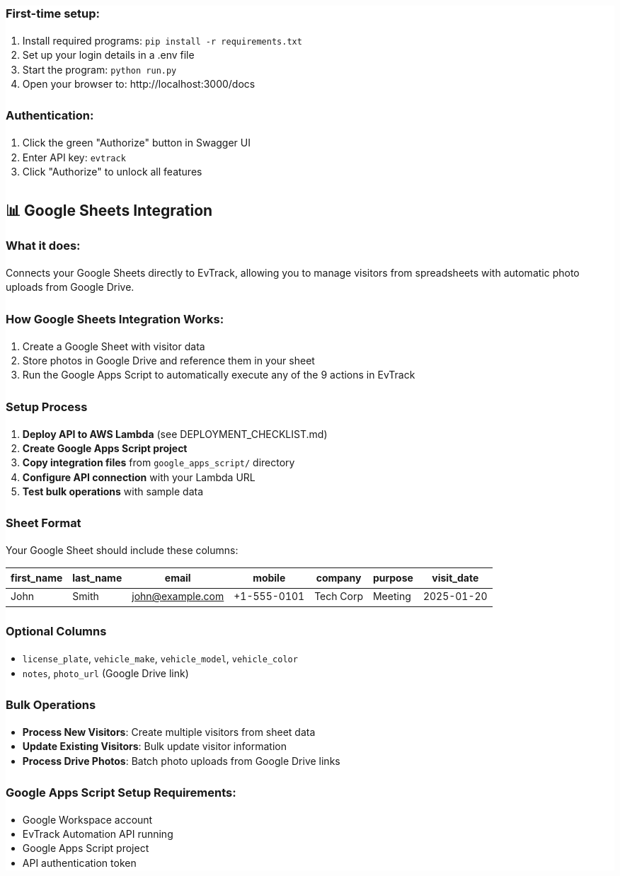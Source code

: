 ### First-time setup:
1. Install required programs: `pip install -r requirements.txt`
2. Set up your login details in a .env file
3. Start the program: `python run.py`
4. Open your browser to: http://localhost:3000/docs

### Authentication:
1. Click the green "Authorize" button in Swagger UI
2. Enter API key: `evtrack`
3. Click "Authorize" to unlock all features

## 📊 Google Sheets Integration

### What it does:
Connects your Google Sheets directly to EvTrack, allowing you to manage visitors from spreadsheets with automatic photo uploads from Google Drive.

### How Google Sheets Integration Works:
1. Create a Google Sheet with visitor data
2. Store photos in Google Drive and reference them in your sheet
3. Run the Google Apps Script to automatically execute any of the 9 actions in EvTrack

### Setup Process
1. **Deploy API to AWS Lambda** (see DEPLOYMENT_CHECKLIST.md)
2. **Create Google Apps Script project**
3. **Copy integration files** from `google_apps_script/` directory
4. **Configure API connection** with your Lambda URL
5. **Test bulk operations** with sample data

### Sheet Format
Your Google Sheet should include these columns:

| first_name | last_name | email | mobile | company | purpose | visit_date |
|------------|-----------|-------|---------|---------|---------|------------|
| John | Smith | john@example.com | +1-555-0101 | Tech Corp | Meeting | 2025-01-20 |

### Optional Columns
- `license_plate`, `vehicle_make`, `vehicle_model`, `vehicle_color`
- `notes`, `photo_url` (Google Drive link)

### Bulk Operations
- **Process New Visitors**: Create multiple visitors from sheet data
- **Update Existing Visitors**: Bulk update visitor information
- **Process Drive Photos**: Batch photo uploads from Google Drive links

### Google Apps Script Setup Requirements:
- Google Workspace account
- EvTrack Automation API running
- Google Apps Script project
- API authentication token
